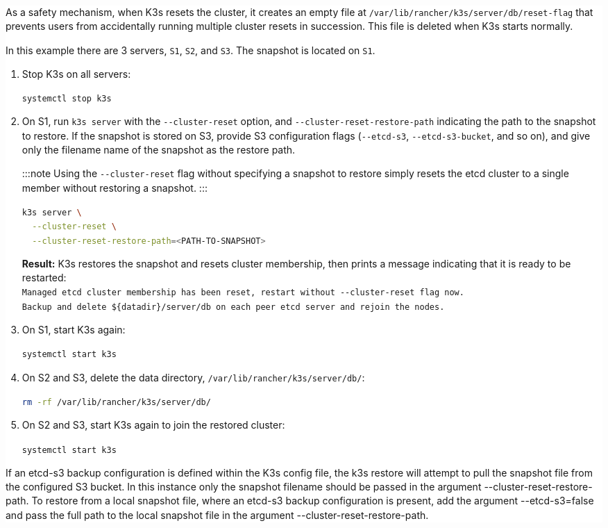 As a safety mechanism, when K3s resets the cluster, it creates an empty file at `/var/lib/rancher/k3s/server/db/reset-flag` that prevents users from accidentally running multiple cluster resets in succession. This file is deleted when K3s starts normally.

</TabItem>
<TabItem value="Multiple Servers">

In this example there are 3 servers, `S1`, `S2`, and `S3`. The snapshot is located on `S1`.

1. Stop K3s on all servers:
    ```bash
    systemctl stop k3s
    ```

2. On S1, run `k3s server` with the `--cluster-reset` option, and `--cluster-reset-restore-path` indicating the path to the snapshot to restore.
   If the snapshot is stored on S3, provide S3 configuration flags (`--etcd-s3`, `--etcd-s3-bucket`, and so on), and give only the filename name of the snapshot as the restore path.

    :::note
    Using the `--cluster-reset` flag without specifying a snapshot to restore simply resets the etcd cluster to a single member without restoring a snapshot.
    :::

    ```bash
    k3s server \
      --cluster-reset \
      --cluster-reset-restore-path=<PATH-TO-SNAPSHOT>
    ```

    **Result:** K3s restores the snapshot and resets cluster membership, then prints a message indicating that it is ready to be restarted:  
    `Managed etcd cluster membership has been reset, restart without --cluster-reset flag now.`  
    `Backup and delete ${datadir}/server/db on each peer etcd server and rejoin the nodes.`

3. On S1, start K3s again:
    ```bash
    systemctl start k3s
    ```

4. On S2 and S3, delete the data directory, `/var/lib/rancher/k3s/server/db/`:
    ```bash
    rm -rf /var/lib/rancher/k3s/server/db/
    ```

5. On S2 and S3, start K3s again to join the restored cluster:
    ```bash
    systemctl start k3s
    ```

If an etcd-s3 backup configuration is defined within the K3s config file, the k3s restore will attempt to pull the snapshot file from the configured S3 bucket. In this instance only the snapshot filename should be passed in the argument --cluster-reset-restore-path. To restore from a local snapshot file, where an etcd-s3 backup configuration is present, add the argument --etcd-s3=false and pass the full path to the local snapshot file in the argument --cluster-reset-restore-path.
